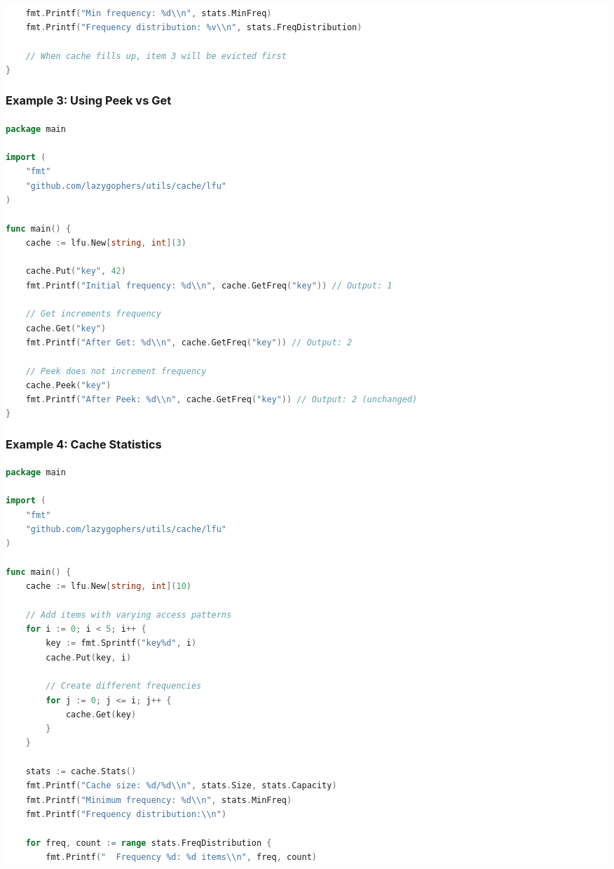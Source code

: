 ```go
    fmt.Printf("Min frequency: %d\\n", stats.MinFreq)
    fmt.Printf("Frequency distribution: %v\\n", stats.FreqDistribution)
    
    // When cache fills up, item 3 will be evicted first
}
```

### Example 3: Using Peek vs Get

```go
package main

import (
    "fmt"
    "github.com/lazygophers/utils/cache/lfu"
)

func main() {
    cache := lfu.New[string, int](3)
    
    cache.Put("key", 42)
    fmt.Printf("Initial frequency: %d\\n", cache.GetFreq("key")) // Output: 1
    
    // Get increments frequency
    cache.Get("key")
    fmt.Printf("After Get: %d\\n", cache.GetFreq("key")) // Output: 2
    
    // Peek does not increment frequency
    cache.Peek("key")
    fmt.Printf("After Peek: %d\\n", cache.GetFreq("key")) // Output: 2 (unchanged)
}
```

### Example 4: Cache Statistics

```go
package main

import (
    "fmt"
    "github.com/lazygophers/utils/cache/lfu"
)

func main() {
    cache := lfu.New[string, int](10)
    
    // Add items with varying access patterns
    for i := 0; i < 5; i++ {
        key := fmt.Sprintf("key%d", i)
        cache.Put(key, i)
        
        // Create different frequencies
        for j := 0; j <= i; j++ {
            cache.Get(key)
        }
    }
    
    stats := cache.Stats()
    fmt.Printf("Cache size: %d/%d\\n", stats.Size, stats.Capacity)
    fmt.Printf("Minimum frequency: %d\\n", stats.MinFreq)
    fmt.Printf("Frequency distribution:\\n")
    
    for freq, count := range stats.FreqDistribution {
        fmt.Printf("  Frequency %d: %d items\\n", freq, count)
```